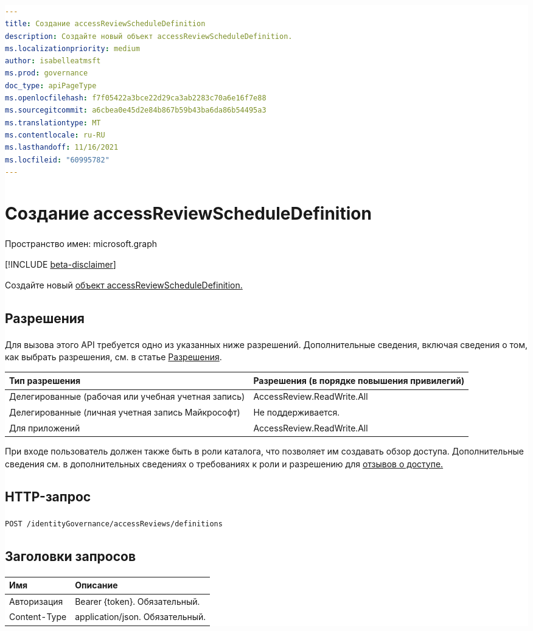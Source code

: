 ```yaml
---
title: Создание accessReviewScheduleDefinition
description: Создайте новый объект accessReviewScheduleDefinition.
ms.localizationpriority: medium
author: isabelleatmsft
ms.prod: governance
doc_type: apiPageType
ms.openlocfilehash: f7f05422a3bce22d29ca3ab2283c70a6e16f7e88
ms.sourcegitcommit: a6cbea0e45d2e84b867b59b43ba6da86b54495a3
ms.translationtype: MT
ms.contentlocale: ru-RU
ms.lasthandoff: 11/16/2021
ms.locfileid: "60995782"
---
```

# <a name="create-accessreviewscheduledefinition"></a>Создание accessReviewScheduleDefinition

Пространство имен: microsoft.graph

[!INCLUDE [beta-disclaimer](../../includes/beta-disclaimer.md)]

Создайте новый [объект accessReviewScheduleDefinition.](../resources/accessreviewscheduledefinition.md)

## <a name="permissions"></a>Разрешения

Для вызова этого API требуется одно из указанных ниже разрешений. Дополнительные сведения, включая сведения о том, как выбрать разрешения, см. в статье [Разрешения](/graph/permissions-reference).

|Тип разрешения                        | Разрешения (в порядке повышения привилегий)              |
|:--------------------------------------|:---------------------------------------------------------|
|Делегированные (рабочая или учебная учетная запись)     | AccessReview.ReadWrite.All  |
|Делегированные (личная учетная запись Майкрософт)|Не поддерживается.|
|Для приложений                            | AccessReview.ReadWrite.All |

При входе пользователь должен также быть в роли каталога, что позволяет им создавать обзор доступа.  Дополнительные сведения см. в дополнительных сведениях о требованиях к роли и разрешению для [отзывов о доступе.](../resources/accessreviewsv2-root.md)

## <a name="http-request"></a>HTTP-запрос

```http
POST /identityGovernance/accessReviews/definitions
```
## <a name="request-headers"></a>Заголовки запросов
| Имя         | Описание |
|:-------------|:------------|
|Авторизация|Bearer {token}. Обязательный.|
| Content-Type | application/json. Обязательный. |
